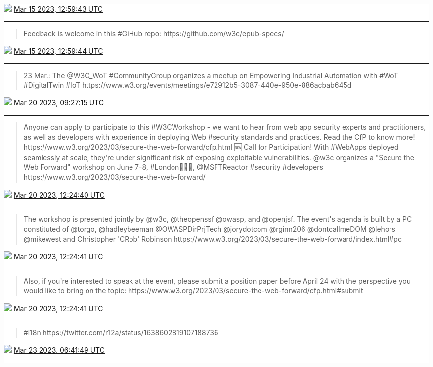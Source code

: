 <img src="../media/tweet.ico" width="12" /> [Mar 15 2023, 12:59:43 UTC](https://twitter.com/w3cdevs/status/1635989153144872961)

----

> Feedback is welcome in this \#GiHub repo: https://github\.com/w3c/epub\-specs/

<img src="../media/tweet.ico" width="12" /> [Mar 15 2023, 12:59:44 UTC](https://twitter.com/w3cdevs/status/1635989154944241664)

----

> 23 Mar\.: The @W3C\_WoT \#CommunityGroup organizes a meetup on Empowering Industrial Automation with \#WoT \#DigitalTwin \#IoT https://www\.w3\.org/events/meetings/e72912b5\-3087\-440e\-950e\-886acbab645d

<img src="../media/tweet.ico" width="12" /> [Mar 20 2023, 09:27:15 UTC](https://twitter.com/w3cdevs/status/1637747619509280769)

----

> Anyone can apply to participate to this \#W3CWorkshop \- we want to hear from web app security experts and practitioners, as well as developers with experience in deploying Web \#security standards and practices\. Read the CfP to know more\! https://www\.w3\.org/2023/03/secure\-the\-web\-forward/cfp\.html
> 🆕 Call for Participation\! With \#WebApps deployed seamlessly at scale, they're under significant risk of exposing exploitable vulnerabilities\. @w3c organizes a "Secure the Web Forward" workshop on June 7\-8, \#London💂🇬🇧, @MSFTReactor \#security \#developers https://www\.w3\.org/2023/03/secure\-the\-web\-forward/

<img src="../media/tweet.ico" width="12" /> [Mar 20 2023, 12:24:40 UTC](https://twitter.com/w3cdevs/status/1637792271125946368)

----

> The workshop is presented jointly by @w3c, @theopenssf @owasp, and @openjsf\. The event's agenda is built by a PC constituted of @torgo, @hadleybeeman @OWASPDirPrjTech @jorydotcom @rginn206 @dontcallmeDOM @lehors @mikewest and Christopher 'CRob' Robinson https://www\.w3\.org/2023/03/secure\-the\-web\-forward/index\.html\#pc

<img src="../media/tweet.ico" width="12" /> [Mar 20 2023, 12:24:41 UTC](https://twitter.com/w3cdevs/status/1637792276012212224)

----

> Also, if you're interested to speak at the event, please submit a position paper before April 24 with the perspective you would like to bring on the topic: https://www\.w3\.org/2023/03/secure\-the\-web\-forward/cfp\.html\#submit

<img src="../media/tweet.ico" width="12" /> [Mar 20 2023, 12:24:41 UTC](https://twitter.com/w3cdevs/status/1637792273567031298)

----

> \#i18n https://twitter\.com/r12a/status/1638602819107188736

<img src="../media/tweet.ico" width="12" /> [Mar 23 2023, 06:41:49 UTC](https://twitter.com/w3cdevs/status/1638793154102018049)

----
